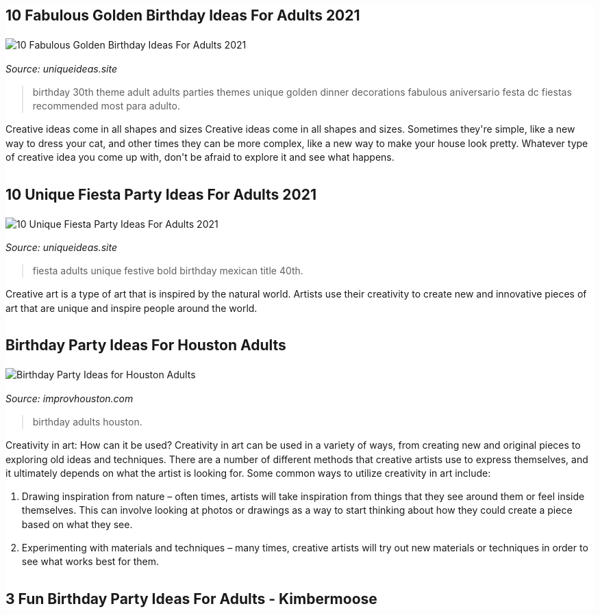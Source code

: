     
## 10 Fabulous Golden Birthday Ideas For Adults 2021

<img loading=lazy src="https://www.uniqueideas.site/wp-content/uploads/30th-birthday-party-theme-ideas-fiestas-pinterest-30th-4.jpg" onerror="this.onerror=null;this.src='https://tse2.mm.bing.net/th?id=OIP.EZARQDeMHLLJTcwO0VwjHQHaHa&amp;pid=15.1';" alt="10 Fabulous Golden Birthday Ideas For Adults 2021">

_Source: uniqueideas.site_

>birthday 30th theme adult adults parties themes unique golden dinner decorations fabulous aniversario festa dc fiestas recommended most para adulto. 

	

Creative ideas come in all shapes and sizes
Creative ideas come in all shapes and sizes. Sometimes they're simple, like a new way to dress your cat, and other times they can be more complex, like a new way to make your house look pretty. Whatever type of creative idea you come up with, don't be afraid to explore it and see what happens.

    
## 10 Unique Fiesta Party Ideas For Adults 2021

<img loading=lazy src="https://www.uniqueideas.site/wp-content/uploads/see-all-the-festive-party-ideas-from-lauras-little-party-bold-1.jpg" onerror="this.onerror=null;this.src='https://tse4.mm.bing.net/th?id=OIP.kUZ0MEcKs6kSZLBigwYp-wHaR3&amp;pid=15.1';" alt="10 Unique Fiesta Party Ideas For Adults 2021">

_Source: uniqueideas.site_

>fiesta adults unique festive bold birthday mexican title 40th. 

	

Creative art is a type of art that is inspired by the natural world. Artists use their creativity to create new and innovative pieces of art that are unique and inspire people around the world.

    
## Birthday Party Ideas For Houston Adults

<img loading=lazy src="http://169.54.238.93/~improvhouston/wp-content/uploads/2015/12/Birthday-Party-Ideas-for-Houston-Adults.jpg" onerror="this.onerror=null;this.src='https://tse4.mm.bing.net/th?id=OIP.pBMYb0g9F_Q4VDAoMq4fWgHaFO&amp;pid=15.1';" alt="Birthday Party Ideas for Houston Adults">

_Source: improvhouston.com_

>birthday adults houston. 

	

Creativity in art: How can it be used?
Creativity in art can be used in a variety of ways, from creating new and original pieces to exploring old ideas and techniques. There are a number of different methods that creative artists use to express themselves, and it ultimately depends on what the artist is looking for. Some common ways to utilize creativity in art include:
1. Drawing inspiration from nature – often times, artists will take inspiration from things that they see around them or feel inside themselves. This can involve looking at photos or drawings as a way to start thinking about how they could create a piece based on what they see.

2. Experimenting with materials and techniques – many times, creative artists will try out new materials or techniques in order to see what works best for them.

    
## 3 Fun Birthday Party Ideas For Adults - Kimbermoose
